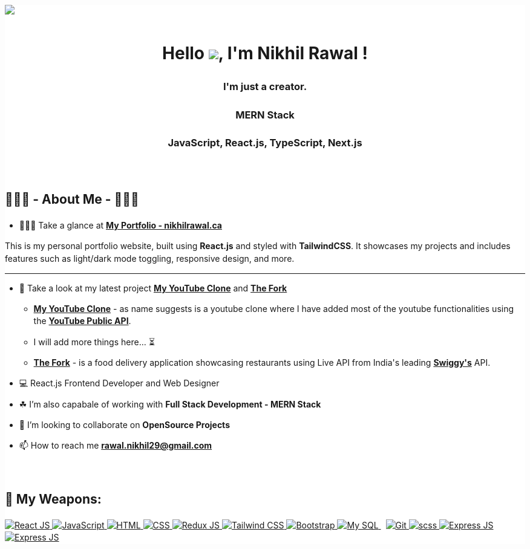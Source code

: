 <a href="#"><img width="100%" height="auto" src="https://i.imgur.com/iXuL1HG.png" height="175px"/></a>

<h1 align="center">Hello <img src="https://raw.githubusercontent.com/MartinHeinz/MartinHeinz/master/wave.gif" width="30px">, I'm Nikhil Rawal !</h1>
<h3 align="center">I'm just a creator.</h3>
<h3 align="center">MERN Stack</h3>
<h3 align="center">JavaScript, React.js, TypeScript, Next.js</h3>

<br/>



## 🙋🏻‍♂️ - About Me - 💁🏻‍♂️

- 👨🏻‍💻 Take a glance at **[My Portfolio - nikhilrawal.ca](https://nikhilrawal.ca)**


This is my personal portfolio website, built using **React.js** and styled with **TailwindCSS**. It showcases my projects and includes features such as light/dark mode toggling, responsive design, and more.

---

- 🤩 Take a look at my latest project **[My YouTube Clone](https://n-youtube.netlify.app)** and **[The Fork](https://the-fork.netlify.app/)**

  - **[My YouTube Clone](https://n-youtube.netlify.app)** - as name suggests is a youtube clone where I have added most of the youtube functionalities using the **[YouTube Public API](https://developers.google.com/youtube?hl=en)**.
  - I will add more things here... ⏳
 
  - **[The Fork](https://the-fork.netlify.app/)** - is a food delivery application showcasing restaurants using Live API from India's leading **[Swiggy's](https://www.swiggy.com/)** API.
      
- 💻 React.js Frontend Developer and Web Designer

- ☘ I’m also capabale of working with **Full Stack Development - MERN Stack**

- 📎 I’m looking to collaborate on **OpenSource Projects**

- 📫 How to reach me **rawal.nikhil29@gmail.com**

  <br/> 

## 🚀 My Weapons:

<p align="left"> 
  <a href="https://reactjs.org/" target="_blank"> <img src="https://img.icons8.com/color/48/000000/react-native.png" alt="React JS"/> </a>
  <a href="https://developer.mozilla.org/en-US/docs/Web/JavaScript" target="_blank"> <img src="https://img.icons8.com/color/48/000000/javascript.png" alt="JavaScript"/> </a> 
  <a href="https://www.w3.org/html/" target="_blank"> <img src="https://img.icons8.com/color/48/000000/html-5.png" alt="HTML"/> </a> 
  <a href="https://www.w3schools.com/css/" target="_blank"> <img src="https://img.icons8.com/color/48/000000/css3.png" alt="CSS"/> </a> 
  <a href="https://redux.js.org" target="_blank"> <img src="https://img.icons8.com/color/48/000000/redux.png" alt="Redux JS"/> </a>  
  <a href="https://tailwindcss.com/" target="_blank"> <img src="https://tailwindcss.com/_next/static/media/tailwindcss-mark.3c5441fc7a190fb1800d4a5c7f07ba4b1345a9c8.svg" alt="Tailwind CSS" width="40" height="40"/> </a>
  <a href="https://getbootstrap.com" target="_blank"> <img src="https://img.icons8.com/color/48/000000/bootstrap.png" alt="Bootstrap"/> </a> 
  <a style="padding-right:8px;" href="https://www.mysql.com/" target="_blank"> <img src="https://img.icons8.com/fluent/50/000000/mysql-logo.png" alt="My SQL"/> </a>  
  <a href="https://git-scm.com/" target="_blank"> <img src="https://img.icons8.com/color/48/000000/git.png" alt="Git"/> </a> 
  <a href="https://git-scm.com/" target="_blank"> <img src="https://sass-lang.com/assets/img/logos/logo.svg" alt="scss" width="43" height="43"alt="SASS"/> </a>
  <a href="https://expressjs.com" target="_blank"> <img src="https://raw.githubusercontent.com/devicons/devicon/master/icons/express/express-original-wordmark.svg" alt="Express JS" width="40" height="40"/> </a>
  <a href="https://expressjs.com" target="_blank"> <img src="https://raw.githubusercontent.com/devicons/devicon/master/icons/express/express-original-wordmark.svg" alt="Express JS" width="40" height="40"/> </a>
</p>
